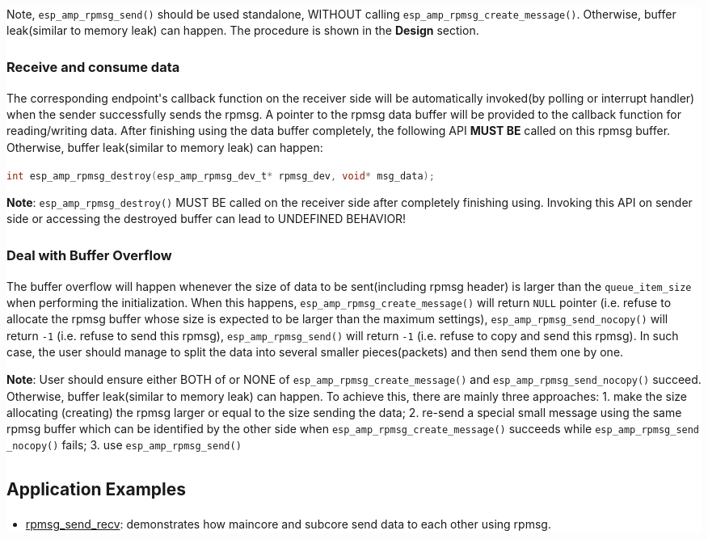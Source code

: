 Note, `esp_amp_rpmsg_send()` should be used standalone, WITHOUT calling `esp_amp_rpmsg_create_message()`. Otherwise, buffer leak(similar to memory leak) can happen. The procedure is shown in the **Design** section.

### Receive and consume data

The corresponding endpoint's callback function on the receiver side will be automatically invoked(by polling or interrupt handler) when the sender successfully sends the rpmsg. A pointer to the rpmsg data buffer will be provided to the callback function for reading/writing data. After finishing using the data buffer completely, the following API **MUST BE** called on this rpmsg buffer. Otherwise, buffer leak(similar to memory leak) can happen:

```c
int esp_amp_rpmsg_destroy(esp_amp_rpmsg_dev_t* rpmsg_dev, void* msg_data);
```

**Note**: `esp_amp_rpmsg_destroy()` MUST BE called on the receiver side after completely finishing using. Invoking this API on sender side or accessing the destroyed buffer can lead to UNDEFINED BEHAVIOR!

### Deal with Buffer Overflow

The buffer overflow will happen whenever the size of data to be sent(including rpmsg header) is larger than the `queue_item_size` when performing the initialization. When this happens, `esp_amp_rpmsg_create_message()` will return `NULL` pointer (i.e. refuse to allocate the rpmsg buffer whose size is expected to be larger than the maximum settings), `esp_amp_rpmsg_send_nocopy()` will return `-1` (i.e. refuse to send this rpmsg), `esp_amp_rpmsg_send()` will return `-1` (i.e. refuse to copy and send this rpmsg). In such case, the user should manage to split the data into several smaller pieces(packets) and then send them one by one. 

**Note**: User should ensure either BOTH of or NONE of `esp_amp_rpmsg_create_message()` and `esp_amp_rpmsg_send_nocopy()` succeed. Otherwise, buffer leak(similar to memory leak) can happen. To achieve this, there are mainly three approaches: 1. make the size allocating (creating) the rpmsg larger or equal to the size sending the data; 2. re-send a special small message using the same rpmsg buffer which can be identified by the other side when `esp_amp_rpmsg_create_message()` succeeds while `esp_amp_rpmsg_send_nocopy()` fails; 3. use `esp_amp_rpmsg_send()`

## Application Examples

* [rpmsg_send_recv](../examples/rpmsg_send_recv/): demonstrates how maincore and subcore send data to each other using rpmsg.

